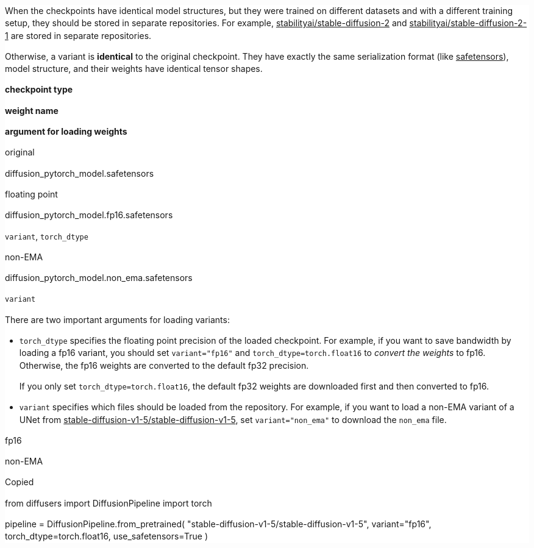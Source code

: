 When the checkpoints have identical model structures, but they were trained on different datasets and with a different training setup, they should be stored in separate repositories. For example, [stabilityai/stable-diffusion-2](https://hf.co/stabilityai/stable-diffusion-2) and [stabilityai/stable-diffusion-2-1](https://hf.co/stabilityai/stable-diffusion-2-1) are stored in separate repositories.

Otherwise, a variant is **identical** to the original checkpoint. They have exactly the same serialization format (like [safetensors](./using_safetensors)), model structure, and their weights have identical tensor shapes.

**checkpoint type**

**weight name**

**argument for loading weights**

original

diffusion\_pytorch\_model.safetensors

floating point

diffusion\_pytorch\_model.fp16.safetensors

`variant`, `torch_dtype`

non-EMA

diffusion\_pytorch\_model.non\_ema.safetensors

`variant`

There are two important arguments for loading variants:

*   `torch_dtype` specifies the floating point precision of the loaded checkpoint. For example, if you want to save bandwidth by loading a fp16 variant, you should set `variant="fp16"` and `torch_dtype=torch.float16` to _convert the weights_ to fp16. Otherwise, the fp16 weights are converted to the default fp32 precision.
    
    If you only set `torch_dtype=torch.float16`, the default fp32 weights are downloaded first and then converted to fp16.
    
*   `variant` specifies which files should be loaded from the repository. For example, if you want to load a non-EMA variant of a UNet from [stable-diffusion-v1-5/stable-diffusion-v1-5](https://hf.co/stable-diffusion-v1-5/stable-diffusion-v1-5/tree/main/unet), set `variant="non_ema"` to download the `non_ema` file.
    

fp16

non-EMA

Copied

from diffusers import DiffusionPipeline
import torch

pipeline = DiffusionPipeline.from\_pretrained(
    "stable-diffusion-v1-5/stable-diffusion-v1-5", variant="fp16", torch\_dtype=torch.float16, use\_safetensors=True
)
